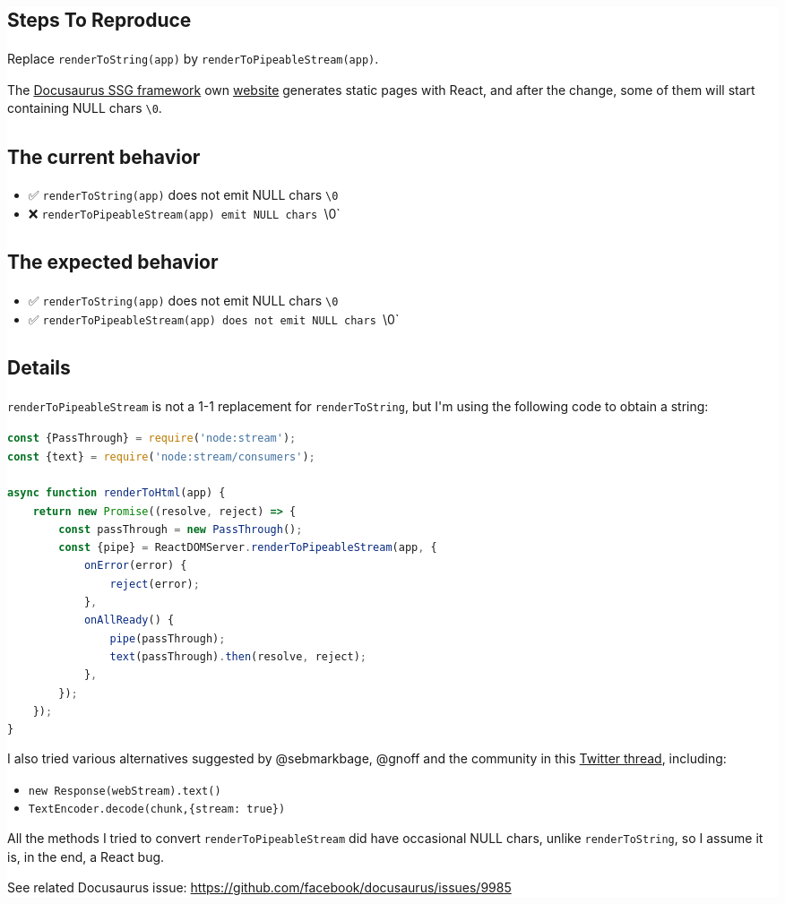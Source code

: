 ## Steps To Reproduce

Replace `renderToString(app)` by `renderToPipeableStream(app)`.

The [Docusaurus SSG framework](https://github.com/facebook/docusaurus) own [website](https://github.com/facebook/docusaurus/tree/main/website) generates static pages with React, and after the change, some of them will start containing NULL chars `\0`.

## The current behavior

- ✅ `renderToString(app)` does not emit NULL chars `\0`
- ❌ `renderToPipeableStream(app) emit NULL chars `\0` 

## The expected behavior

- ✅ `renderToString(app)` does not emit NULL chars `\0`
- ✅ `renderToPipeableStream(app) does not emit NULL chars `\0`

## Details

`renderToPipeableStream` is not a 1-1 replacement for `renderToString`, but I'm using the following code to obtain a string:

```js
const {PassThrough} = require('node:stream');
const {text} = require('node:stream/consumers');

async function renderToHtml(app) {
    return new Promise((resolve, reject) => {
        const passThrough = new PassThrough();
        const {pipe} = ReactDOMServer.renderToPipeableStream(app, {
            onError(error) {
                reject(error);
            },
            onAllReady() {
                pipe(passThrough);
                text(passThrough).then(resolve, reject);
            },
        });
    });
}
```

I also tried various alternatives suggested by @sebmarkbage, @gnoff and the community in this [Twitter thread](https://x.com/sebastienlorber/status/1842252053390709058), including:
- `new Response(webStream).text()`
- `TextEncoder.decode(chunk,{stream: true})`

All the methods I tried to convert `renderToPipeableStream` did have occasional NULL chars, unlike `renderToString`, so I assume it is, in the end, a React bug.

See related Docusaurus issue: https://github.com/facebook/docusaurus/issues/9985
